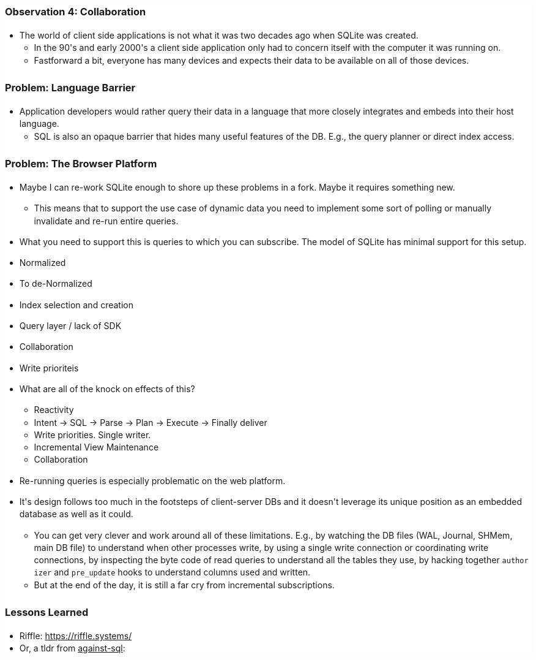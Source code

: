 ### Observation 4: Collaboration

- The world of client side applications is not what it was two decades ago when SQLite was created. 
  - In the 90's and early 2000's a client side application only had to concern itself with the computer it was running on. 
  - Fastforward a bit, everyone has many devices and expects their data to be available on all of those devices.

### Problem: Language Barrier

- Application developers would rather query their data in a language that more closely integrates and embeds into their host language. 
  - SQL is also an opaque barrier that hides many useful features of the DB. E.g., the query planner or direct index access.

### Problem: The Browser Platform

- Maybe I can re-work SQLite enough to shore up these problems in a fork. Maybe it requires something new.
  - This means that to support the use case of dynamic data you need to implement some sort of polling or manually invalidate and re-run entire queries.
- What you need to support this is queries to which you can subscribe. The model of SQLite has minimal support for this setup.

- Normalized
- To de-Normalized
- Index selection and creation
- Query layer / lack of SDK
- Collaboration
- Write prioriteis

- What are all of the knock on effects of this?
  - Reactivity
  - Intent -> SQL -> Parse -> Plan -> Execute -> Finally deliver
  - Write priorities. Single writer.
  - Incremental View Maintenance
  - Collaboration

- Re-running queries is especially problematic on the web platform.
- It's design follows too much in the footsteps of client-server DBs and it doesn't leverage its unique position as an embedded database as well as it could.
  - You can get very clever and work around all of these limitations. E.g., by watching the DB files (WAL, Journal, SHMem, main DB file) to understand when other processes write, by using a single write connection or coordinating write connections, by inspecting the byte code of read queries to understand all the tables they use, by hacking together `authorizer` and `pre_update` hooks to understand columns used and written. 
  - But at the end of the day, it is still a far cry from incremental subscriptions.

### Lessons Learned

- Riffle: https://riffle.systems/
- Or, a tldr from [against-sql](https://www.scattered-thoughts.net/writing/against-sql/):
